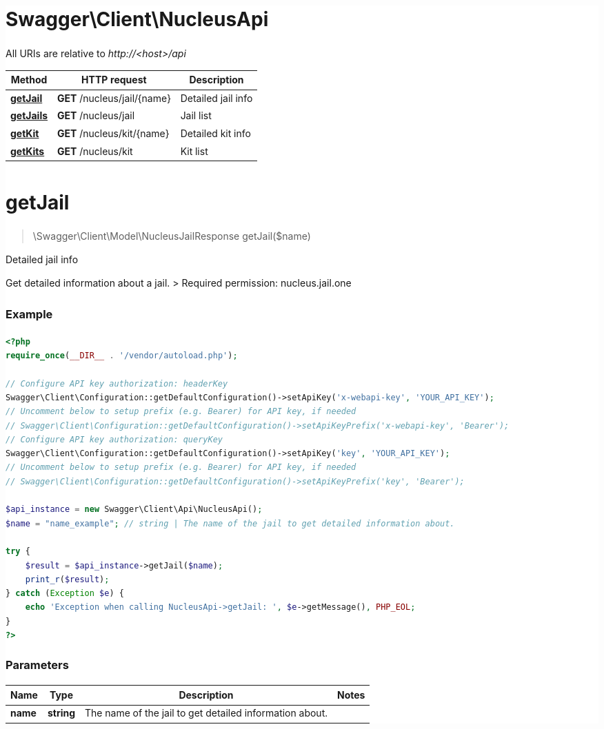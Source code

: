 # Swagger\Client\NucleusApi

All URIs are relative to *http://&lt;host&gt;/api*

Method | HTTP request | Description
------------- | ------------- | -------------
[**getJail**](NucleusApi.md#getJail) | **GET** /nucleus/jail/{name} | Detailed jail info
[**getJails**](NucleusApi.md#getJails) | **GET** /nucleus/jail | Jail list
[**getKit**](NucleusApi.md#getKit) | **GET** /nucleus/kit/{name} | Detailed kit info
[**getKits**](NucleusApi.md#getKits) | **GET** /nucleus/kit | Kit list


# **getJail**
> \Swagger\Client\Model\NucleusJailResponse getJail($name)

Detailed jail info

Get detailed information about a jail.  > Required permission: nucleus.jail.one

### Example
```php
<?php
require_once(__DIR__ . '/vendor/autoload.php');

// Configure API key authorization: headerKey
Swagger\Client\Configuration::getDefaultConfiguration()->setApiKey('x-webapi-key', 'YOUR_API_KEY');
// Uncomment below to setup prefix (e.g. Bearer) for API key, if needed
// Swagger\Client\Configuration::getDefaultConfiguration()->setApiKeyPrefix('x-webapi-key', 'Bearer');
// Configure API key authorization: queryKey
Swagger\Client\Configuration::getDefaultConfiguration()->setApiKey('key', 'YOUR_API_KEY');
// Uncomment below to setup prefix (e.g. Bearer) for API key, if needed
// Swagger\Client\Configuration::getDefaultConfiguration()->setApiKeyPrefix('key', 'Bearer');

$api_instance = new Swagger\Client\Api\NucleusApi();
$name = "name_example"; // string | The name of the jail to get detailed information about.

try {
    $result = $api_instance->getJail($name);
    print_r($result);
} catch (Exception $e) {
    echo 'Exception when calling NucleusApi->getJail: ', $e->getMessage(), PHP_EOL;
}
?>
```

### Parameters

Name | Type | Description  | Notes
------------- | ------------- | ------------- | -------------
 **name** | **string**| The name of the jail to get detailed information about. |
